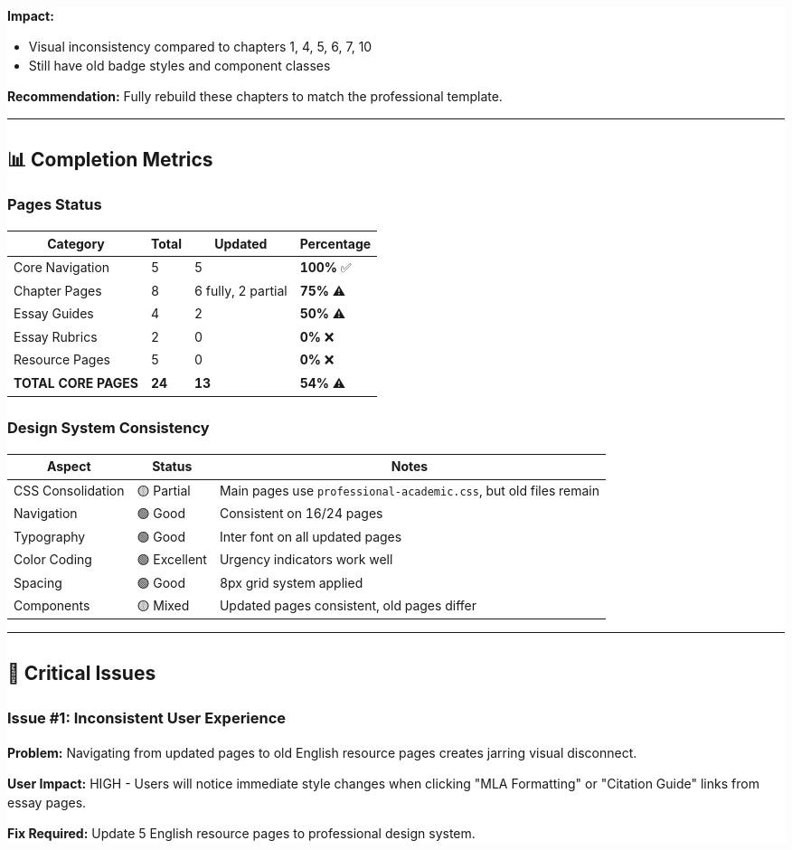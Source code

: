 **Impact:**
- Visual inconsistency compared to chapters 1, 4, 5, 6, 7, 10
- Still have old badge styles and component classes

**Recommendation:** Fully rebuild these chapters to match the professional template.

---

## 📊 Completion Metrics

### Pages Status

| Category | Total | Updated | Percentage |
|----------|-------|---------|------------|
| Core Navigation | 5 | 5 | **100%** ✅ |
| Chapter Pages | 8 | 6 fully, 2 partial | **75%** ⚠️ |
| Essay Guides | 4 | 2 | **50%** ⚠️ |
| Essay Rubrics | 2 | 0 | **0%** ❌ |
| Resource Pages | 5 | 0 | **0%** ❌ |
| **TOTAL CORE PAGES** | **24** | **13** | **54%** ⚠️ |

### Design System Consistency

| Aspect | Status | Notes |
|--------|--------|-------|
| CSS Consolidation | 🟡 Partial | Main pages use `professional-academic.css`, but old files remain |
| Navigation | 🟢 Good | Consistent on 16/24 pages |
| Typography | 🟢 Good | Inter font on all updated pages |
| Color Coding | 🟢 Excellent | Urgency indicators work well |
| Spacing | 🟢 Good | 8px grid system applied |
| Components | 🟡 Mixed | Updated pages consistent, old pages differ |

---

## 🚨 Critical Issues

### Issue #1: Inconsistent User Experience
**Problem:** Navigating from updated pages to old English resource pages creates jarring visual disconnect.

**User Impact:** HIGH - Users will notice immediate style changes when clicking "MLA Formatting" or "Citation Guide" links from essay pages.

**Fix Required:** Update 5 English resource pages to professional design system.
